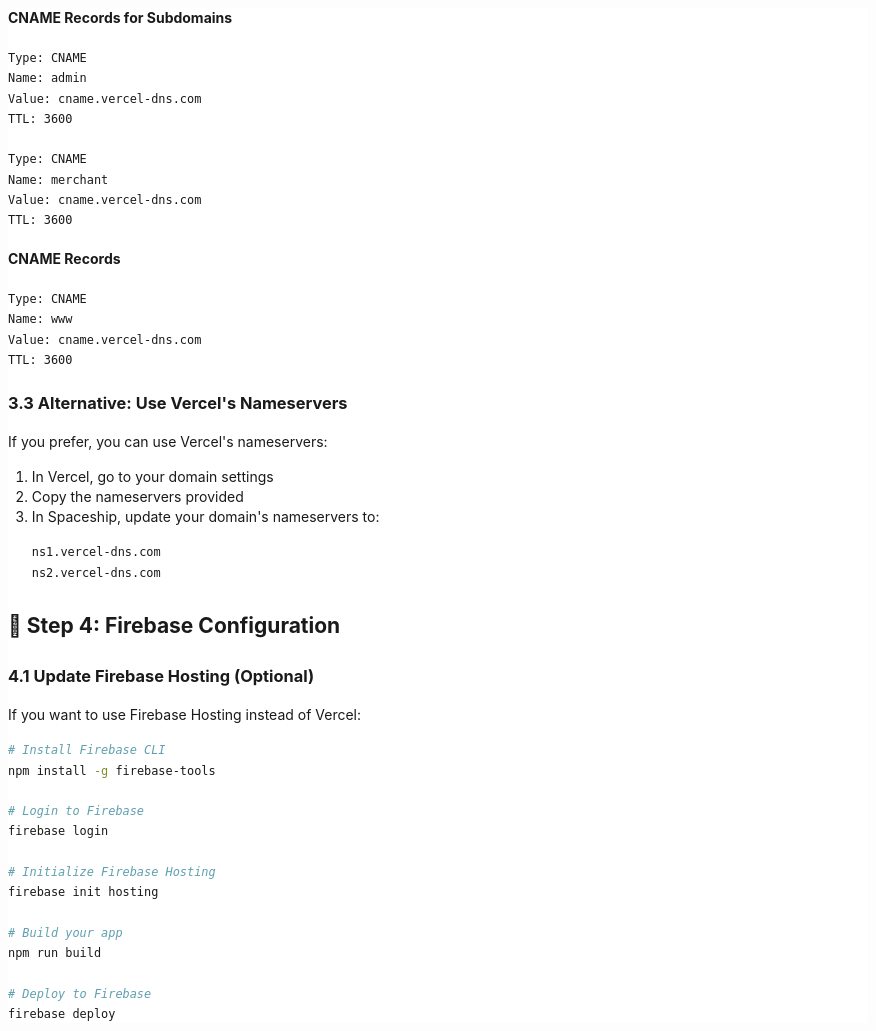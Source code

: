 #### **CNAME Records for Subdomains**
```
Type: CNAME
Name: admin
Value: cname.vercel-dns.com
TTL: 3600

Type: CNAME
Name: merchant
Value: cname.vercel-dns.com
TTL: 3600
```

#### **CNAME Records**
```
Type: CNAME
Name: www
Value: cname.vercel-dns.com
TTL: 3600
```

### **3.3 Alternative: Use Vercel's Nameservers**
If you prefer, you can use Vercel's nameservers:
1. In Vercel, go to your domain settings
2. Copy the nameservers provided
3. In Spaceship, update your domain's nameservers to:
   ```
   ns1.vercel-dns.com
   ns2.vercel-dns.com
   ```

## 🔧 **Step 4: Firebase Configuration**

### **4.1 Update Firebase Hosting (Optional)**
If you want to use Firebase Hosting instead of Vercel:

```bash
# Install Firebase CLI
npm install -g firebase-tools

# Login to Firebase
firebase login

# Initialize Firebase Hosting
firebase init hosting

# Build your app
npm run build

# Deploy to Firebase
firebase deploy
```
